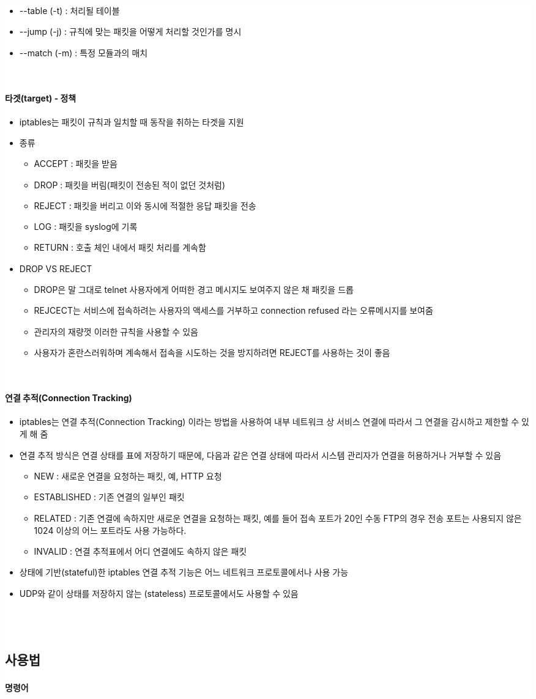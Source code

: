   - \--table (-t) : 처리될 테이블
  
  - \--jump (-j) : 규칙에 맞는 패킷을 어떻게 처리할 것인가를 명시
  
  - \--match (-m) : 특정 모듈과의 매치

<br>

#### 타겟(target) - 정책

- iptables는 패킷이 규칙과 일치할 때 동작을 취하는 타겟을 지원

- 종류

  - ACCEPT : 패킷을 받음

  - DROP : 패킷을 버림(패킷이 전송된 적이 없던 것처럼)

  - REJECT : 패킷을 버리고 이와 동시에 적절한 응답 패킷을 전송

  - LOG : 패킷을 syslog에 기록

  - RETURN : 호출 체인 내에서 패킷 처리를 계속함
  
- DROP VS REJECT

  - DROP은 말 그대로 telnet 사용자에게 어떠한 경고 메시지도 보여주지 않은 채 패킷을 드롭
  
  - REJCECT는 서비스에 접속하려는 사용자의 액세스를 거부하고 connection refused 라는 오류메시지를 보여줌
  
  - 관리자의 재량껏 이러한 규칙을 사용할 수 있음
  
  - 사용자가 혼란스러워하며 계속해서 접속을 시도하는 것을 방지하려면 REJECT를 사용하는 것이 좋음
  
<br>

#### 연결 추적(Connection Tracking)

- iptables는 연결 추적(Connection Tracking) 이라는 방법을 사용하여 내부 네트워크 상 서비스 연결에 따라서 그 연결을 감시하고 제한할 수 있게 해 줌

- 연결 추적 방식은 연결 상태를 표에 저장하기 때문에, 다음과 같은 연결 상태에 따라서 시스템 관리자가 연결을 허용하거나 거부할 수 있음

  - NEW : 새로운 연결을 요청하는 패킷, 예, HTTP 요청

  - ESTABLISHED : 기존 연결의 일부인 패킷

  - RELATED : 기존 연결에 속하지만 새로운 연결을 요청하는 패킷, 예를 들어 접속 포트가 20인 수동 FTP의 경우 전송 포트는 사용되지 않은 1024 이상의 어느 포트라도 사용 가능하다.

  - INVALID : 연결 추적표에서 어디 연결에도 속하지 않은 패킷
  
- 상태에 기반(stateful)한 iptables 연결 추적 기능은 어느 네트워크 프로토콜에서나 사용 가능

- UDP와 같이 상태를 저장하지 않는 (stateless) 프로토콜에서도 사용할 수 있음

<br>
<br>

## 사용법

#### 명령어
